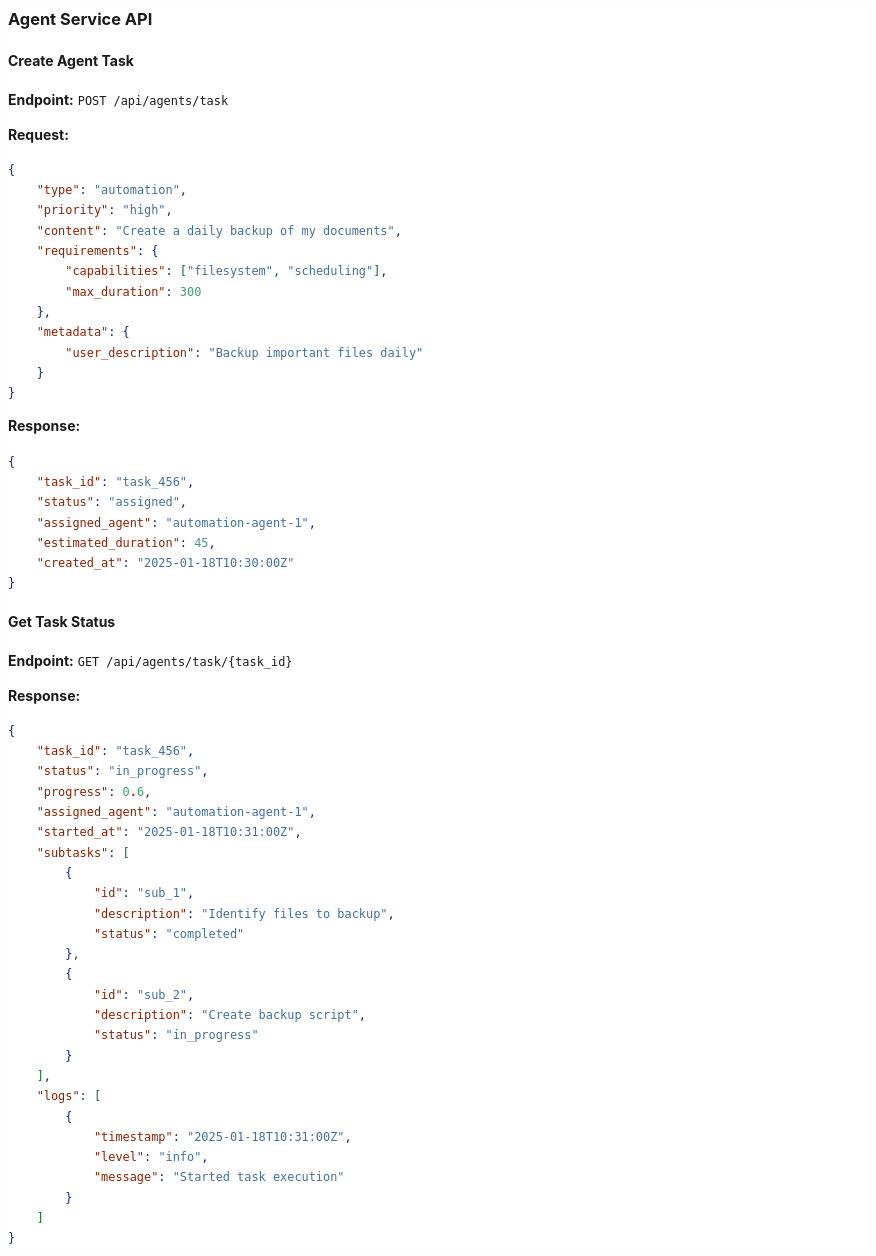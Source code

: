 ### Agent Service API

#### Create Agent Task

**Endpoint:** `POST /api/agents/task`

**Request:**
```json
{
    "type": "automation",
    "priority": "high",
    "content": "Create a daily backup of my documents",
    "requirements": {
        "capabilities": ["filesystem", "scheduling"],
        "max_duration": 300
    },
    "metadata": {
        "user_description": "Backup important files daily"
    }
}
```

**Response:**
```json
{
    "task_id": "task_456",
    "status": "assigned",
    "assigned_agent": "automation-agent-1",
    "estimated_duration": 45,
    "created_at": "2025-01-18T10:30:00Z"
}
```

#### Get Task Status

**Endpoint:** `GET /api/agents/task/{task_id}`

**Response:**
```json
{
    "task_id": "task_456",
    "status": "in_progress",
    "progress": 0.6,
    "assigned_agent": "automation-agent-1",
    "started_at": "2025-01-18T10:31:00Z",
    "subtasks": [
        {
            "id": "sub_1",
            "description": "Identify files to backup",
            "status": "completed"
        },
        {
            "id": "sub_2", 
            "description": "Create backup script",
            "status": "in_progress"
        }
    ],
    "logs": [
        {
            "timestamp": "2025-01-18T10:31:00Z",
            "level": "info",
            "message": "Started task execution"
        }
    ]
}
```
